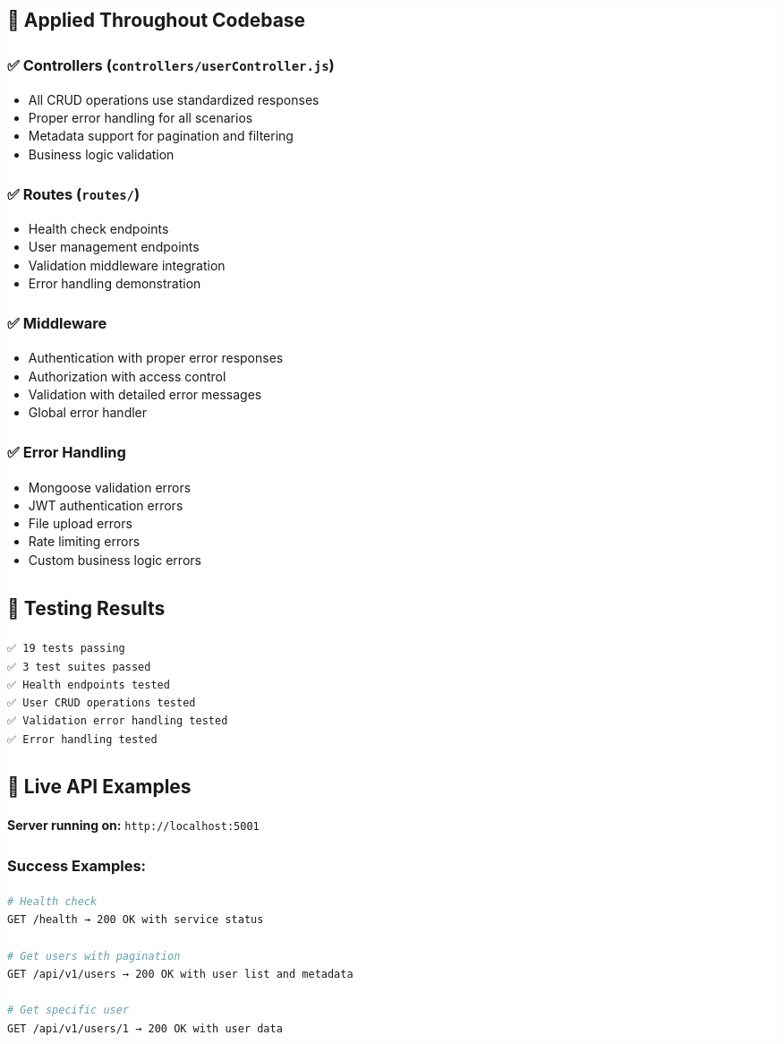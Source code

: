 ## 🔄 Applied Throughout Codebase

### ✅ Controllers (`controllers/userController.js`)
- All CRUD operations use standardized responses
- Proper error handling for all scenarios
- Metadata support for pagination and filtering
- Business logic validation

### ✅ Routes (`routes/`)
- Health check endpoints
- User management endpoints
- Validation middleware integration
- Error handling demonstration

### ✅ Middleware
- Authentication with proper error responses
- Authorization with access control
- Validation with detailed error messages
- Global error handler

### ✅ Error Handling
- Mongoose validation errors
- JWT authentication errors
- File upload errors
- Rate limiting errors
- Custom business logic errors

## 🧪 Testing Results

```
✅ 19 tests passing
✅ 3 test suites passed
✅ Health endpoints tested
✅ User CRUD operations tested
✅ Validation error handling tested
✅ Error handling tested
```

## 🚀 Live API Examples

**Server running on:** `http://localhost:5001`

### Success Examples:
```bash
# Health check
GET /health → 200 OK with service status

# Get users with pagination
GET /api/v1/users → 200 OK with user list and metadata

# Get specific user
GET /api/v1/users/1 → 200 OK with user data
```
